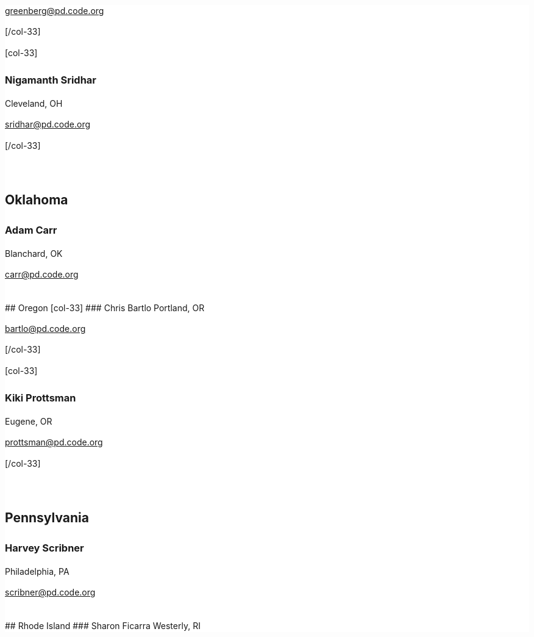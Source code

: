 greenberg@pd.code.org

[/col-33]

[col-33]
### Nigamanth Sridhar
Cleveland, OH

sridhar@pd.code.org

[/col-33]

<p style="clear:both">&nbsp;</p>

<a id="ok"></a>
## Oklahoma
### Adam Carr
Blanchard, OK

carr@pd.code.org

<br />
<a id="or"></a>
## Oregon
[col-33]
### Chris Bartlo
Portland, OR

bartlo@pd.code.org

[/col-33]

[col-33]
### Kiki Prottsman
Eugene, OR

prottsman@pd.code.org

[/col-33]

<p
style="clear:both">&nbsp;
</p>

<a id="pa"></a>
## Pennsylvania
### Harvey Scribner
Philadelphia, PA

scribner@pd.code.org

<br />
<a id="ri"></a>
## Rhode Island
### Sharon Ficarra
Westerly, RI
